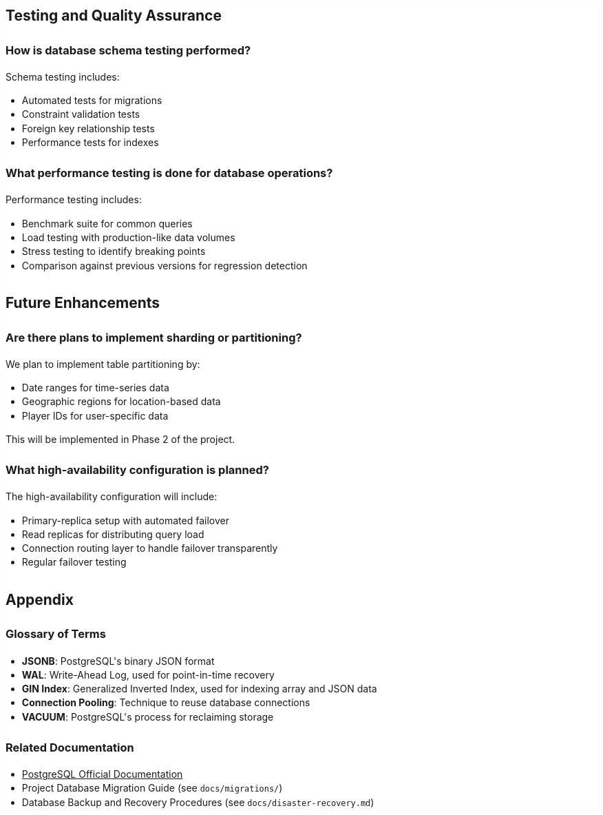 ## Testing and Quality Assurance

### How is database schema testing performed?
Schema testing includes:
- Automated tests for migrations
- Constraint validation tests
- Foreign key relationship tests
- Performance tests for indexes

### What performance testing is done for database operations?
Performance testing includes:
- Benchmark suite for common queries
- Load testing with production-like data volumes
- Stress testing to identify breaking points
- Comparison against previous versions for regression detection

## Future Enhancements

### Are there plans to implement sharding or partitioning?
We plan to implement table partitioning by:
- Date ranges for time-series data
- Geographic regions for location-based data
- Player IDs for user-specific data

This will be implemented in Phase 2 of the project.

### What high-availability configuration is planned?
The high-availability configuration will include:
- Primary-replica setup with automated failover
- Read replicas for distributing query load
- Connection routing layer to handle failover transparently
- Regular failover testing

## Appendix

### Glossary of Terms
- **JSONB**: PostgreSQL's binary JSON format
- **WAL**: Write-Ahead Log, used for point-in-time recovery
- **GIN Index**: Generalized Inverted Index, used for indexing array and JSON data
- **Connection Pooling**: Technique to reuse database connections
- **VACUUM**: PostgreSQL's process for reclaiming storage

### Related Documentation
- [PostgreSQL Official Documentation](https://www.postgresql.org/docs/)
- Project Database Migration Guide (see `docs/migrations/`)
- Database Backup and Recovery Procedures (see `docs/disaster-recovery.md`) 